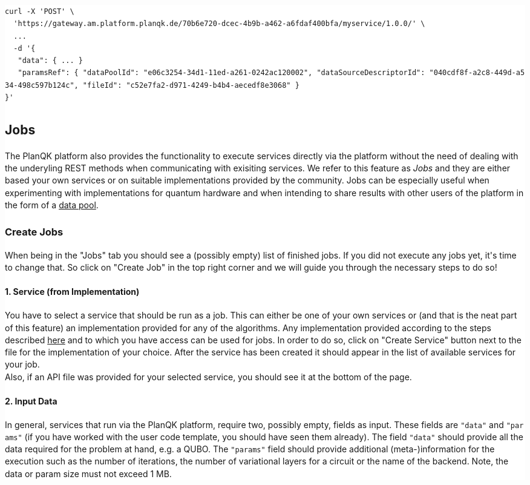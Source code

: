 ```
curl -X 'POST' \
  'https://gateway.am.platform.planqk.de/70b6e720-dcec-4b9b-a462-a6fdaf400bfa/myservice/1.0.0/' \
  ...
  -d '{
   "data": { ... }
   "paramsRef": { "dataPoolId": "e06c3254-34d1-11ed-a261-0242ac120002", "dataSourceDescriptorId": "040cdf8f-a2c8-449d-a534-498c597b124c", "fileId": "c52e7fa2-d971-4249-b4b4-aecedf8e3068" }
}'
```

## Jobs

The PlanQK platform also provides the functionality to execute services directly via the platform without the need of dealing with the underyling REST methods when communicating with exisiting services.
We refer to this feature as *Jobs* and they are either based your own services or on suitable implementations provided by the community.
Jobs can be especially useful when experimenting with implementations for quantum hardware and when intending to share results with other users of the platform in the form of a [data pool](knowledge_platform.html#data-pools).

### Create Jobs

When being in the "Jobs" tab you should see a (possibly empty) list of finished jobs.
If you did not execute any jobs yet, it's time to change that. 
So click on "Create Job" in the top right corner and we will guide you through the necessary steps to do so!

#### 1. Service (from Implementation)

You have to select a service that should be run as a job.
This can either be one of your own services or (and that is the neat part of this feature) an implementation provided for any of the algorithms.
Any implementation provided according to the steps described [here](knowledge_platform.html#provide-an-implementation-for-job-execution) and to which you have access can be used for jobs.
In order to do so, click on "Create Service" button next to the file for the implementation of your choice.
After the service has been created it should appear in the list of available services for your job.  
Also, if an API file was provided for your selected service, you should see it at the bottom of the page.

#### 2. Input Data

In general, services that run via the PlanQK platform, require two, possibly empty, fields as input.
These fields are `"data"` and  `"params"` (if you have worked with the user code template, you should have seen them already).
The field `"data"` should provide all the data required for the problem at hand, e.g. a QUBO.
The `"params"` field should provide additional (meta-)information for the execution such as the number of iterations, the number of variational layers for a circuit or the name of the backend.
Note, the data or param size must not exceed 1 MB.
